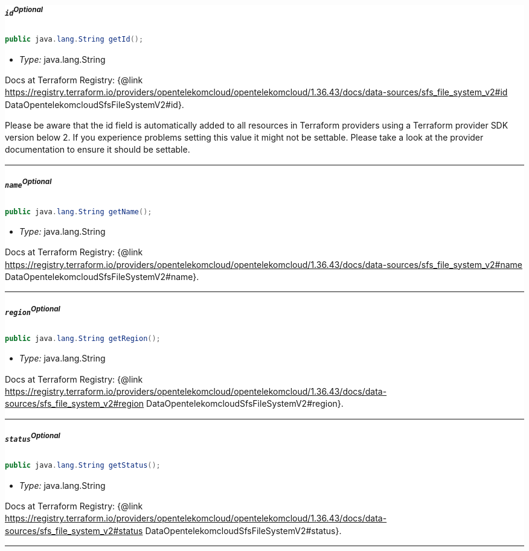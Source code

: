 
##### `id`<sup>Optional</sup> <a name="id" id="@cdktf/provider-opentelekomcloud.dataOpentelekomcloudSfsFileSystemV2.DataOpentelekomcloudSfsFileSystemV2Config.property.id"></a>

```java
public java.lang.String getId();
```

- *Type:* java.lang.String

Docs at Terraform Registry: {@link https://registry.terraform.io/providers/opentelekomcloud/opentelekomcloud/1.36.43/docs/data-sources/sfs_file_system_v2#id DataOpentelekomcloudSfsFileSystemV2#id}.

Please be aware that the id field is automatically added to all resources in Terraform providers using a Terraform provider SDK version below 2.
If you experience problems setting this value it might not be settable. Please take a look at the provider documentation to ensure it should be settable.

---

##### `name`<sup>Optional</sup> <a name="name" id="@cdktf/provider-opentelekomcloud.dataOpentelekomcloudSfsFileSystemV2.DataOpentelekomcloudSfsFileSystemV2Config.property.name"></a>

```java
public java.lang.String getName();
```

- *Type:* java.lang.String

Docs at Terraform Registry: {@link https://registry.terraform.io/providers/opentelekomcloud/opentelekomcloud/1.36.43/docs/data-sources/sfs_file_system_v2#name DataOpentelekomcloudSfsFileSystemV2#name}.

---

##### `region`<sup>Optional</sup> <a name="region" id="@cdktf/provider-opentelekomcloud.dataOpentelekomcloudSfsFileSystemV2.DataOpentelekomcloudSfsFileSystemV2Config.property.region"></a>

```java
public java.lang.String getRegion();
```

- *Type:* java.lang.String

Docs at Terraform Registry: {@link https://registry.terraform.io/providers/opentelekomcloud/opentelekomcloud/1.36.43/docs/data-sources/sfs_file_system_v2#region DataOpentelekomcloudSfsFileSystemV2#region}.

---

##### `status`<sup>Optional</sup> <a name="status" id="@cdktf/provider-opentelekomcloud.dataOpentelekomcloudSfsFileSystemV2.DataOpentelekomcloudSfsFileSystemV2Config.property.status"></a>

```java
public java.lang.String getStatus();
```

- *Type:* java.lang.String

Docs at Terraform Registry: {@link https://registry.terraform.io/providers/opentelekomcloud/opentelekomcloud/1.36.43/docs/data-sources/sfs_file_system_v2#status DataOpentelekomcloudSfsFileSystemV2#status}.

---



